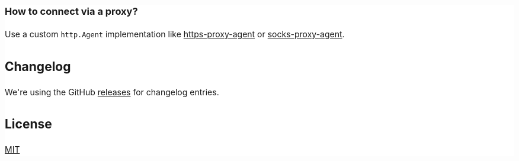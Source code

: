 ### How to connect via a proxy?

Use a custom `http.Agent` implementation like [https-proxy-agent][] or
[socks-proxy-agent][].

## Changelog

We're using the GitHub [releases][changelog] for changelog entries.

## License

[MIT](LICENSE)

[changelog]: https://github.com/websockets/ws/releases
[client-report]: http://websockets.github.io/ws/autobahn/clients/
[https-proxy-agent]: https://github.com/TooTallNate/node-https-proxy-agent
[node-zlib-bug]: https://github.com/nodejs/node/issues/8871
[node-zlib-deflaterawdocs]:
  https://nodejs.org/api/zlib.html#zlib_zlib_createdeflateraw_options
[permessage-deflate]: https://tools.ietf.org/html/rfc7692
[server-report]: http://websockets.github.io/ws/autobahn/servers/
[session-parse-example]: ./examples/express-session-parse
[socks-proxy-agent]: https://github.com/TooTallNate/node-socks-proxy-agent
[ws-server-options]:
  https://github.com/websockets/ws/blob/master/doc/ws.md#new-websocketserveroptions-callback
